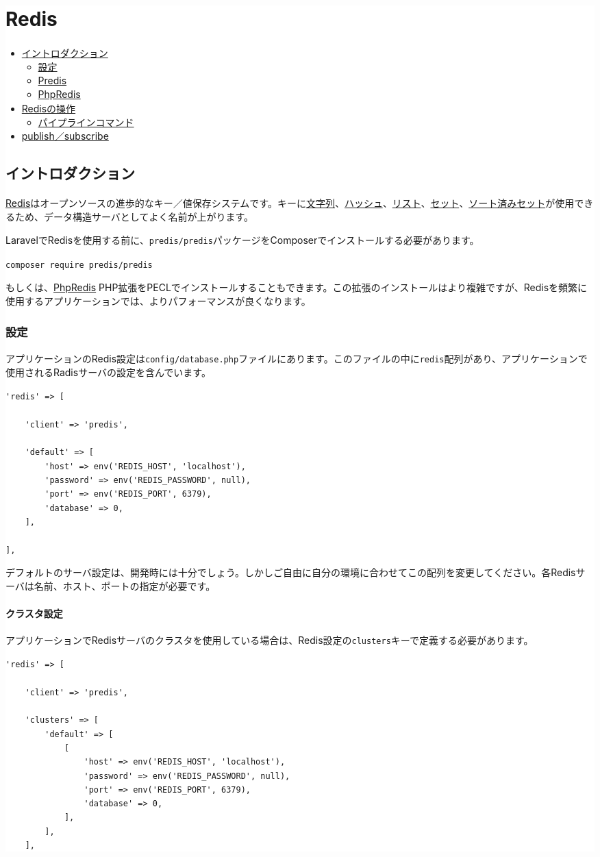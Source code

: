 # Redis

- [イントロダクション](#introduction)
    - [設定](#configuration)
    - [Predis](#predis)
    - [PhpRedis](#phpredis)
- [Redisの操作](#interacting-with-redis)
    - [パイプラインコマンド](#pipelining-commands)
- [publish／subscribe](#pubsub)

<a name="introduction"></a>
## イントロダクション

[Redis](http://redis.io)はオープンソースの進歩的なキー／値保存システムです。キーに[文字列](http://redis.io/topics/data-types#strings)、[ハッシュ](http://redis.io/topics/data-types#hashes)、[リスト](http://redis.io/topics/data-types#lists)、[セット](http://redis.io/topics/data-types#sets)、[ソート済みセット](http://redis.io/topics/data-types#sorted-sets)が使用できるため、データ構造サーバとしてよく名前が上がります。

LaravelでRedisを使用する前に、`predis/predis`パッケージをComposerでインストールする必要があります。

    composer require predis/predis

もしくは、[PhpRedis](https://github.com/phpredis/phpredis) PHP拡張をPECLでインストールすることもできます。この拡張のインストールはより複雑ですが、Redisを頻繁に使用するアプリケーションでは、よりパフォーマンスが良くなります。

<a name="configuration"></a>
### 設定

アプリケーションのRedis設定は`config/database.php`ファイルにあります。このファイルの中に`redis`配列があり、アプリケーションで使用されるRadisサーバの設定を含んでいます。

    'redis' => [

        'client' => 'predis',

        'default' => [
            'host' => env('REDIS_HOST', 'localhost'),
            'password' => env('REDIS_PASSWORD', null),
            'port' => env('REDIS_PORT', 6379),
            'database' => 0,
        ],

    ],

デフォルトのサーバ設定は、開発時には十分でしょう。しかしご自由に自分の環境に合わせてこの配列を変更してください。各Redisサーバは名前、ホスト、ポートの指定が必要です。

#### クラスタ設定

アプリケーションでRedisサーバのクラスタを使用している場合は、Redis設定の`clusters`キーで定義する必要があります。

    'redis' => [

        'client' => 'predis',

        'clusters' => [
            'default' => [
                [
                    'host' => env('REDIS_HOST', 'localhost'),
                    'password' => env('REDIS_PASSWORD', null),
                    'port' => env('REDIS_PORT', 6379),
                    'database' => 0,
                ],
            ],
        ],
